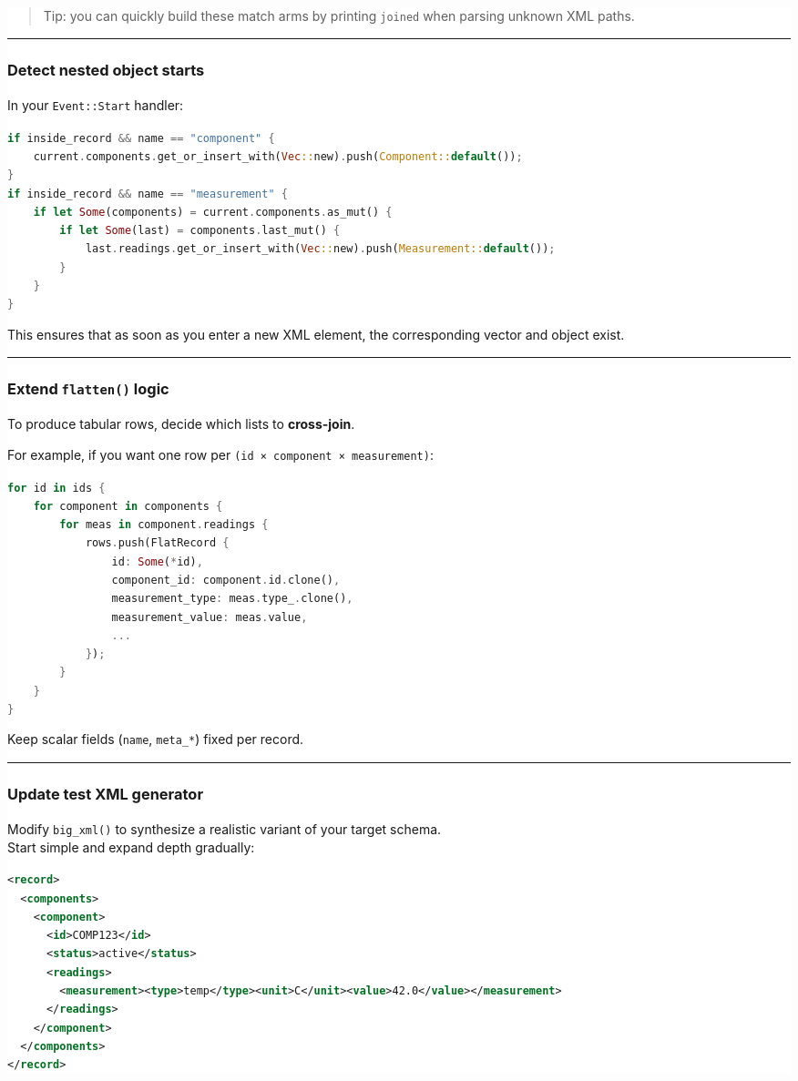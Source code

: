 > Tip: you can quickly build these match arms by printing `joined` when parsing unknown XML paths.

---

### Detect nested object starts

In your `Event::Start` handler:
```rust
if inside_record && name == "component" {
    current.components.get_or_insert_with(Vec::new).push(Component::default());
}
if inside_record && name == "measurement" {
    if let Some(components) = current.components.as_mut() {
        if let Some(last) = components.last_mut() {
            last.readings.get_or_insert_with(Vec::new).push(Measurement::default());
        }
    }
}
```

This ensures that as soon as you enter a new XML element, the corresponding vector and object exist.

---

### Extend `flatten()` logic

To produce tabular rows, decide which lists to **cross-join**.

For example, if you want one row per `(id × component × measurement)`:
```rust
for id in ids {
    for component in components {
        for meas in component.readings {
            rows.push(FlatRecord {
                id: Some(*id),
                component_id: component.id.clone(),
                measurement_type: meas.type_.clone(),
                measurement_value: meas.value,
                ...
            });
        }
    }
}
```

Keep scalar fields (`name`, `meta_*`) fixed per record.

---

### Update test XML generator

Modify `big_xml()` to synthesize a realistic variant of your target schema.  
Start simple and expand depth gradually:
```xml
<record>
  <components>
    <component>
      <id>COMP123</id>
      <status>active</status>
      <readings>
        <measurement><type>temp</type><unit>C</unit><value>42.0</value></measurement>
      </readings>
    </component>
  </components>
</record>
```
